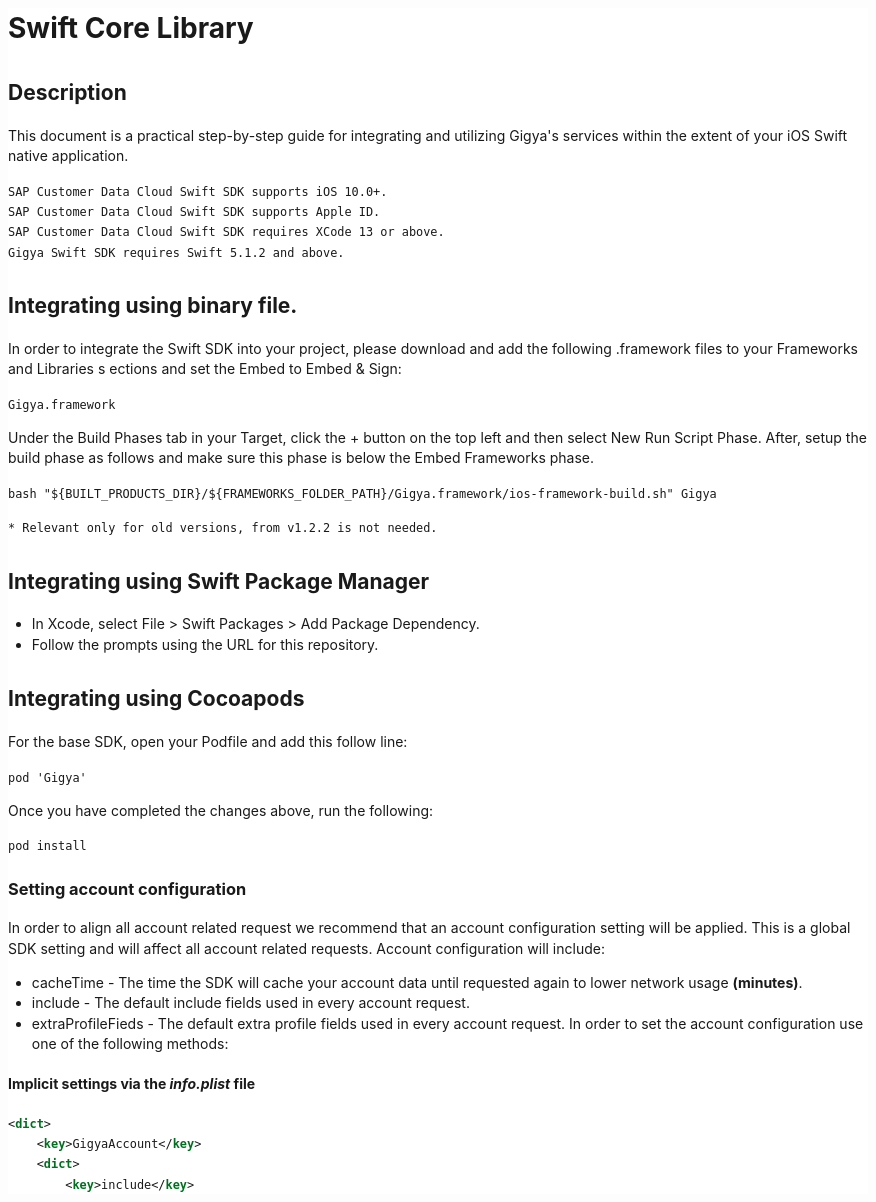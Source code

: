 # Swift Core Library

## Description

This document is a practical step-by-step guide for integrating and utilizing Gigya's services within the extent of your iOS Swift native application.

```
SAP Customer Data Cloud Swift SDK supports iOS 10.0+.
SAP Customer Data Cloud Swift SDK supports Apple ID.
SAP Customer Data Cloud Swift SDK requires XCode 13 or above.
Gigya Swift SDK requires Swift 5.1.2 and above.
```

## Integrating using binary file.

In order to integrate the Swift SDK into your project, please download and add the following .framework files to your Frameworks and Libraries s
ections and set the Embed to Embed & Sign:

```
Gigya.framework
```
Under the Build Phases tab in your Target, click the + button on the top left and then select New Run Script Phase. After, setup the build phase
as follows and make sure this phase is below the Embed Frameworks phase.
```
bash "${BUILT_PRODUCTS_DIR}/${FRAMEWORKS_FOLDER_PATH}/Gigya.framework/ios-framework-build.sh" Gigya
```
```
* Relevant only for old versions, from v1.2.2 is not needed.
```

## Integrating using Swift Package Manager
- In Xcode, select File > Swift Packages > Add Package Dependency.
- Follow the prompts using the URL for this repository.

## Integrating using Cocoapods
For the base SDK, open your Podfile and add this follow line:
```
pod 'Gigya'
```

Once you have completed the changes above, run the following:
```
pod install
```

### Setting account configuration
In order to align all account related request we recommend that an account configuration setting will be applied.
This is a global SDK setting and will affect all account related requests.
Account configuration will include:
 - cacheTime - The time the SDK will cache your account data until requested again to lower network usage **(minutes)**.
 - include - The default include fields used in every account request.
 - extraProfileFieds - The default extra profile fields used in every account request.
In order to set the account configuration use one of the following methods:
#### Implicit settings via the *info.plist* file
```xml
<dict>
	<key>GigyaAccount</key>
	<dict>
		<key>include</key>
```
